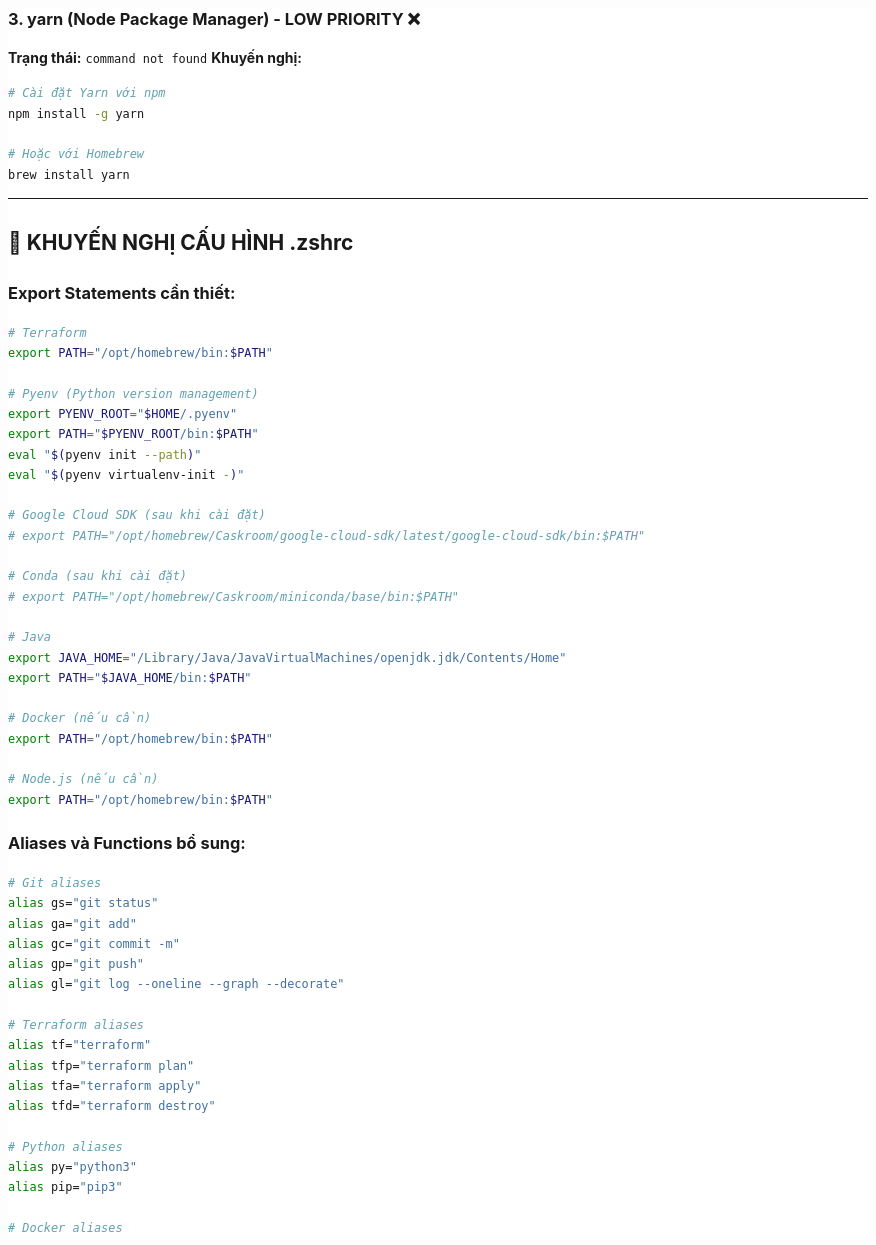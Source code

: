 ### **3. yarn (Node Package Manager) - LOW PRIORITY ❌**
**Trạng thái:** `command not found`
**Khuyến nghị:**
```bash
# Cài đặt Yarn với npm
npm install -g yarn

# Hoặc với Homebrew
brew install yarn
```

---

## 📝 **KHUYẾN NGHỊ CẤU HÌNH .zshrc**

### **Export Statements cần thiết:**
```bash
# Terraform
export PATH="/opt/homebrew/bin:$PATH"

# Pyenv (Python version management)
export PYENV_ROOT="$HOME/.pyenv"
export PATH="$PYENV_ROOT/bin:$PATH"
eval "$(pyenv init --path)"
eval "$(pyenv virtualenv-init -)"

# Google Cloud SDK (sau khi cài đặt)
# export PATH="/opt/homebrew/Caskroom/google-cloud-sdk/latest/google-cloud-sdk/bin:$PATH"

# Conda (sau khi cài đặt)
# export PATH="/opt/homebrew/Caskroom/miniconda/base/bin:$PATH"

# Java
export JAVA_HOME="/Library/Java/JavaVirtualMachines/openjdk.jdk/Contents/Home"
export PATH="$JAVA_HOME/bin:$PATH"

# Docker (nếu cần)
export PATH="/opt/homebrew/bin:$PATH"

# Node.js (nếu cần)
export PATH="/opt/homebrew/bin:$PATH"
```

### **Aliases và Functions bổ sung:**
```bash
# Git aliases
alias gs="git status"
alias ga="git add"
alias gc="git commit -m"
alias gp="git push"
alias gl="git log --oneline --graph --decorate"

# Terraform aliases
alias tf="terraform"
alias tfp="terraform plan"
alias tfa="terraform apply"
alias tfd="terraform destroy"

# Python aliases
alias py="python3"
alias pip="pip3"

# Docker aliases
```